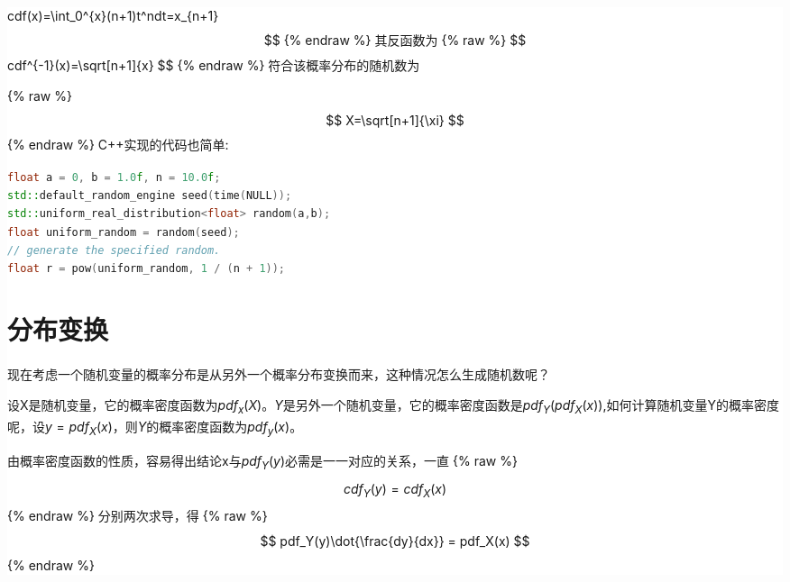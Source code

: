 cdf(x)=\int_0^{x}(n+1)t^ndt=x_{n+1}
$$
{% endraw %}
其反函数为
{% raw %}
$$
cdf^{-1}(x)=\sqrt[n+1]{x}
$$
{% endraw %}
符合该概率分布的随机数为

{% raw %}
$$
 X=\sqrt[n+1]{\xi}
$$
{% endraw %}
C++实现的代码也简单:
```C++
float a = 0, b = 1.0f, n = 10.0f;
std::default_random_engine seed(time(NULL));
std::uniform_real_distribution<float> random(a,b);
float uniform_random = random(seed);
// generate the specified random.
float r = pow(uniform_random, 1 / (n + 1));
```

# 分布变换
现在考虑一个随机变量的概率分布是从另外一个概率分布变换而来，这种情况怎么生成随机数呢？

设X是随机变量，它的概率密度函数为$pdf_x(X)$。$Y$是另外一个随机变量，它的概率密度函数是$pdf_Y(pdf_X(x))$,如何计算随机变量Y的概率密度呢，设$y=pdf_X(x)$，则$Y$的概率密度函数为$pdf_y(x)$。

由概率密度函数的性质，容易得出结论x与$pdf_Y(y)$必需是一一对应的关系，一直
{% raw %}
$$
 cdf_Y(y)=cdf_X(x)
$$
{% endraw %}
分别两次求导，得
{% raw %}
$$
 pdf_Y(y)\dot{\frac{dy}{dx}} = pdf_X(x)
$$
{% endraw %}
